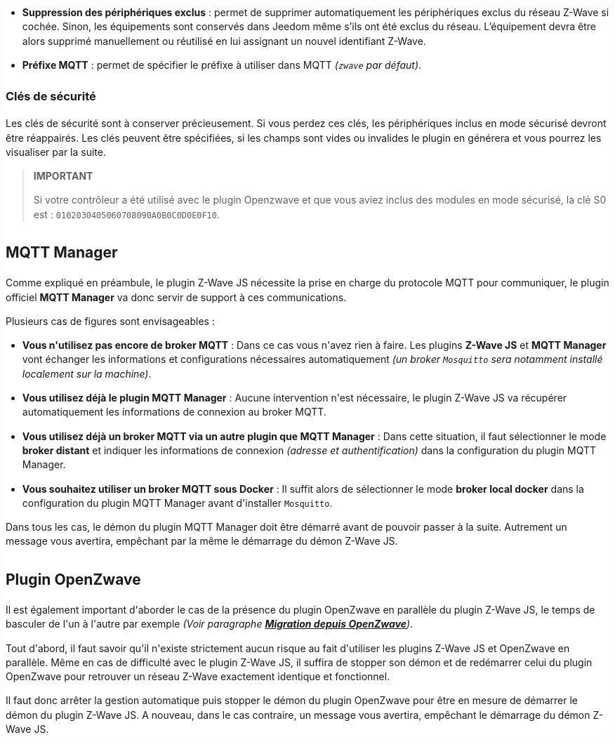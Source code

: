 - **Suppression des périphériques exclus** : permet de supprimer automatiquement les périphériques exclus du réseau Z-Wave si cochée. Sinon, les équipements sont conservés dans Jeedom même s’ils ont été exclus du réseau. L’équipement devra être alors supprimé manuellement ou réutilisé en lui assignant un nouvel identifiant Z-Wave.

- **Préfixe MQTT** : permet de spécifier le préfixe à utiliser dans MQTT *(`zwave` par défaut)*.

### Clés de sécurité

Les clés de sécurité sont à conserver précieusement. Si vous perdez ces clés, les périphériques inclus en mode sécurisé devront être réappairés. Les clés peuvent être spécifiées, si les champs sont vides ou invalides le plugin en générera et vous pourrez les visualiser par la suite.

>**IMPORTANT**
>
>Si votre contrôleur a été utilisé avec le plugin Openzwave et que vous aviez inclus des modules en mode sécurisé, la clé S0 est : `0102030405060708090A0B0C0D0E0F10`.

## MQTT Manager

Comme expliqué en préambule, le plugin Z-Wave JS nécessite la prise en charge du protocole MQTT pour communiquer, le plugin officiel **MQTT Manager** va donc servir de support à ces communications.

Plusieurs cas de figures sont envisageables :

- **Vous n'utilisez pas encore de broker MQTT** : Dans ce cas vous n'avez rien à faire. Les plugins **Z-Wave JS** et **MQTT Manager** vont échanger les informations et configurations nécessaires automatiquement *(un broker `Mosquitto` sera notamment installé localement sur la machine)*.

- **Vous utilisez déjà le plugin MQTT Manager** : Aucune intervention n'est nécessaire, le plugin Z-Wave JS va récupérer automatiquement les informations de connexion au broker MQTT.

- **Vous utilisez déjà un broker MQTT via un autre plugin que MQTT Manager** : Dans cette situation, il faut sélectionner le mode **broker distant** et indiquer les informations de connexion *(adresse et authentification)* dans la configuration du plugin MQTT Manager.

- **Vous souhaitez utiliser un broker MQTT sous Docker** : Il suffit alors de sélectionner le mode **broker local docker** dans la configuration du plugin MQTT Manager avant d'installer `Mosquitto`.

Dans tous les cas, le démon du plugin MQTT Manager doit être démarré avant de pouvoir passer à la suite. Autrement un message vous avertira, empêchant par la même le démarrage du démon Z-Wave JS.

## Plugin OpenZwave

Il est également important d'aborder le cas de la présence du plugin OpenZwave en parallèle du plugin Z-Wave JS, le temps de basculer de l'un à l'autre par exemple *(Voir paragraphe [**Migration depuis OpenZwave**](#Migration%20depuis%20OpenZwave))*.

Tout d'abord, il faut savoir qu'il n'existe strictement aucun risque au fait d'utiliser les plugins Z-Wave JS et OpenZwave en parallèle. Même en cas de difficulté avec le plugin Z-Wave JS, il suffira de stopper son démon et de redémarrer celui du plugin OpenZwave pour retrouver un réseau Z-Wave exactement identique et fonctionnel.

Il faut donc arrêter la gestion automatique puis stopper le démon du plugin OpenZwave pour être en mesure de démarrer le démon du plugin Z-Wave JS. A nouveau, dans le cas contraire, un message vous avertira, empêchant le démarrage du démon Z-Wave JS.
